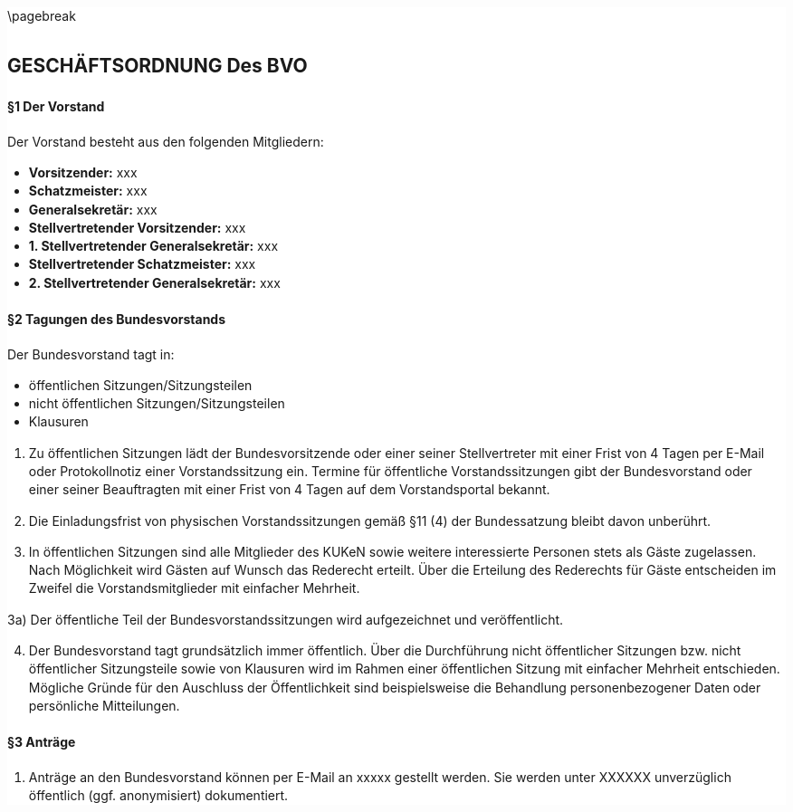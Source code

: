 \pagebreak

## GESCHÄFTSORDNUNG Des BVO

#### §1 Der Vorstand

Der Vorstand besteht aus den folgenden Mitgliedern:

-   **Vorsitzender:** xxx
-   **Schatzmeister:** xxx
-   **Generalsekretär:** xxx
-   **Stellvertretender Vorsitzender:** xxx
-   **1. Stellvertretender Generalsekretär:** xxx
-   **Stellvertretender Schatzmeister:** xxx
-   **2. Stellvertretender Generalsekretär:** xxx

#### §2 Tagungen des Bundesvorstands

Der Bundesvorstand tagt in:

-   öffentlichen Sitzungen/Sitzungsteilen
-   nicht öffentlichen Sitzungen/Sitzungsteilen
-   Klausuren

1) Zu öffentlichen Sitzungen lädt der Bundesvorsitzende oder einer
seiner Stellvertreter mit einer Frist von 4 Tagen per E-Mail oder
Protokollnotiz einer Vorstandssitzung ein. Termine für öffentliche
Vorstandssitzungen gibt der Bundesvorstand oder einer seiner
Beauftragten mit einer Frist von 4 Tagen auf dem Vorstandsportal
bekannt.

2) Die Einladungsfrist von physischen Vorstandssitzungen gemäß §11 (4)
der Bundessatzung bleibt davon unberührt.

3) In öffentlichen Sitzungen sind alle Mitglieder des KUKeN sowie
weitere interessierte Personen stets als Gäste zugelassen. Nach
Möglichkeit wird Gästen auf Wunsch das Rederecht erteilt. Über die
Erteilung des Rederechts für Gäste entscheiden im Zweifel die
Vorstandsmitglieder mit einfacher Mehrheit.

3a) Der öffentliche Teil der Bundesvorstandssitzungen wird aufgezeichnet
und veröffentlicht.

4) Der Bundesvorstand tagt grundsätzlich immer öffentlich. Über die
Durchführung nicht öffentlicher Sitzungen bzw. nicht öffentlicher
Sitzungsteile sowie von Klausuren wird im Rahmen einer öffentlichen
Sitzung mit einfacher Mehrheit entschieden. Mögliche Gründe für den
Auschluss der Öffentlichkeit sind beispielsweise die Behandlung
personenbezogener Daten oder persönliche Mitteilungen.

#### §3 Anträge

1) Anträge an den Bundesvorstand können per E-Mail an xxxxx gestellt
werden. Sie werden unter XXXXXX unverzüglich öffentlich (ggf.
anonymisiert) dokumentiert.
